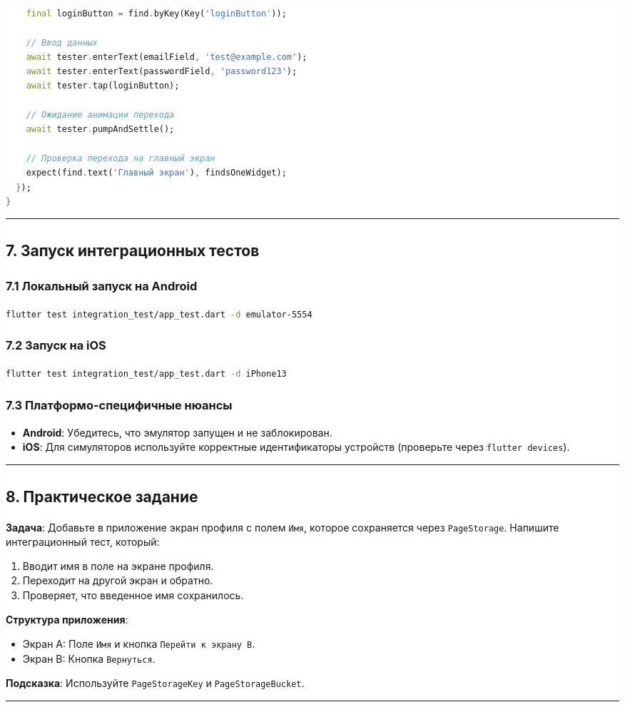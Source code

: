 ```dart
    final loginButton = find.byKey(Key('loginButton'));

    // Ввод данных
    await tester.enterText(emailField, 'test@example.com');
    await tester.enterText(passwordField, 'password123');
    await tester.tap(loginButton);

    // Ожидание анимации перехода
    await tester.pumpAndSettle();

    // Проверка перехода на главный экран
    expect(find.text('Главный экран'), findsOneWidget);
  });
}
```

---

## 7. Запуск интеграционных тестов

### 7.1 Локальный запуск на Android
```bash
flutter test integration_test/app_test.dart -d emulator-5554
```

### 7.2 Запуск на iOS
```bash
flutter test integration_test/app_test.dart -d iPhone13
```

### 7.3 Платформо-специфичные нюансы
- **Android**: Убедитесь, что эмулятор запущен и не заблокирован.  
- **iOS**: Для симуляторов используйте корректные идентификаторы устройств (проверьте через `flutter devices`).

---

## 8. Практическое задание

**Задача**: Добавьте в приложение экран профиля с полем `Имя`, которое сохраняется через `PageStorage`. Напишите интеграционный тест, который:
1. Вводит имя в поле на экране профиля.  
2. Переходит на другой экран и обратно.  
3. Проверяет, что введенное имя сохранилось.

**Структура приложения**:
- Экран A: Поле `Имя` и кнопка `Перейти к экрану B`.  
- Экран B: Кнопка `Вернуться`.  

**Подсказка**: Используйте `PageStorageKey` и `PageStorageBucket`.

---
